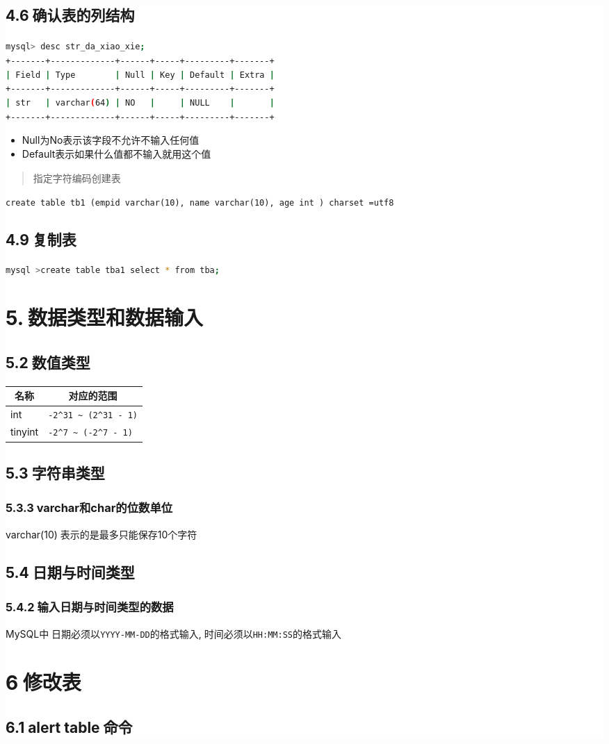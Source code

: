 ## 4.6 确认表的列结构

```bash
mysql> desc str_da_xiao_xie;
+-------+-------------+------+-----+---------+-------+
| Field | Type        | Null | Key | Default | Extra |
+-------+-------------+------+-----+---------+-------+
| str   | varchar(64) | NO   |     | NULL    |       |
+-------+-------------+------+-----+---------+-------+
```

- Null为No表示该字段不允许不输入任何值
- Default表示如果什么值都不输入就用这个值

> 指定字符编码创建表

`create table tb1 (empid varchar(10), name varchar(10), age int ) charset =utf8`

## 4.9 复制表

```bash
mysql >create table tba1 select * from tba;
```

# 5. 数据类型和数据输入

## 5.2 数值类型

|名称|对应的范围|
|---|---|
|int|`-2^31 ~ (2^31 - 1)`|
|tinyint|`-2^7 ~ (-2^7 - 1)`|


## 5.3 字符串类型

### 5.3.3 varchar和char的位数单位

varchar(10) 表示的是最多只能保存10个字符

## 5.4 日期与时间类型

### 5.4.2 输入日期与时间类型的数据

MySQL中 日期必须以`YYYY-MM-DD`的格式输入, 时间必须以`HH:MM:SS`的格式输入

# 6 修改表

## 6.1 alert table 命令
